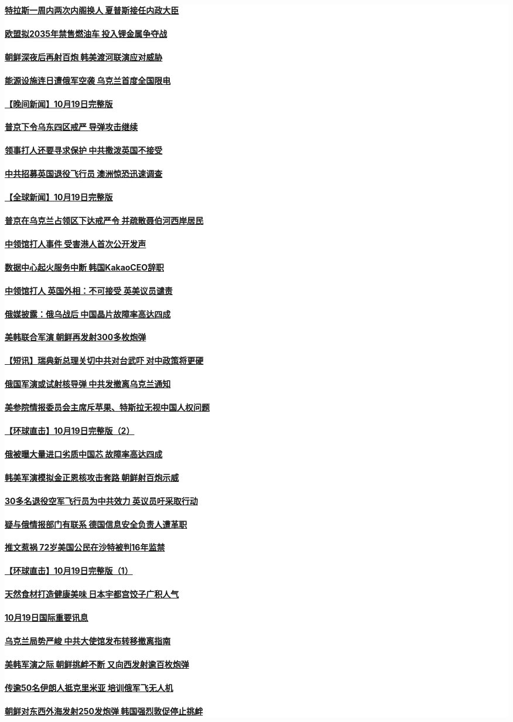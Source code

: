 #### [特拉斯一周内两次内阁换人 夏普斯接任内政大臣](../pages/prog202/a103555601.md)
#### [欧盟拟2035年禁售燃油车 投入锂金属争夺战](../pages/prog202/a103555529.md)
#### [朝鲜深夜后再射百炮 韩美渡河联演应对威胁](../pages/prog202/a103555476.md)
#### [能源设施连日遭俄军空袭 乌克兰首度全国限电](../pages/prog202/a103555473.md)
#### [【晚间新闻】10月19日完整版](../pages/prog202/a103555471.md)
#### [普京下令乌东四区戒严 导弹攻击继续](../pages/prog202/a103555354.md)
#### [领事打人还要寻求保护 中共撒泼英国不接受](../pages/prog202/a103555336.md)
#### [中共招募英国退役飞行员 澳洲惊恐迅速调查](../pages/prog202/a103555329.md)
#### [【全球新闻】10月19日完整版](../pages/prog202/a103555301.md)
#### [普京在乌克兰占领区下达戒严令 并疏散聂伯河西岸居民](../pages/prog202/a103555266.md)
#### [中领馆打人事件 受害港人首次公开发声](../pages/prog202/a103555235.md)
#### [数据中心起火服务中断 韩国KakaoCEO辞职](../pages/prog202/a103555185.md)
#### [中领馆打人 英国外相：不可接受 英美议员谴责](../pages/prog202/a103555183.md)
#### [俄媒披露：俄乌战后 中国晶片故障率高达四成](../pages/prog202/a103555176.md)
#### [美韩联合军演 朝鲜再发射300多枚炮弹](../pages/prog202/a103555175.md)
#### [【短讯】瑞典新总理关切中共对台武吓 对中政策将更硬](../pages/prog202/a103555173.md)
#### [俄国军演或试射核导弹 中共发撤离乌克兰通知](../pages/prog202/a103555170.md)
#### [美参院情报委员会主席斥苹果、特斯拉无视中国人权问题](../pages/prog202/a103555166.md)
#### [【环球直击】10月19日完整版（2）](../pages/prog202/a103555141.md)
#### [俄被曝大量进口劣质中国芯 故障率高达四成](../pages/prog202/a103555039.md)
#### [韩美军演模拟金正恩核攻击套路 朝鲜射百炮示威](../pages/prog202/a103555022.md)
#### [30多名退役空军飞行员为中共效力 英议员吁采取行动](../pages/prog202/a103554949.md)
#### [疑与俄情报部门有联系 德国信息安全负责人遭革职](../pages/prog202/a103554946.md)
#### [推文惹祸 72岁美国公民在沙特被判16年监禁](../pages/prog202/a103554937.md)
#### [【环球直击】10月19日完整版（1）](../pages/prog202/a103554924.md)
#### [天然食材打造健康美味 日本宇都宫饺子广积人气](../pages/prog202/a103554905.md)
#### [10月19日国际重要讯息](../pages/prog202/a103554890.md)
#### [乌克兰局势严峻 中共大使馆发布转移撤离指南](../pages/prog202/a103554884.md)
#### [美韩军演之际 朝鲜挑衅不断 又向西发射逾百枚炮弹](../pages/prog202/a103554869.md)
#### [传逾50名伊朗人抵克里米亚 培训俄军飞无人机](../pages/prog202/a103554837.md)
#### [朝鲜对东西外海发射250发炮弹 韩国强烈敦促停止挑衅](../pages/prog202/a103554764.md)